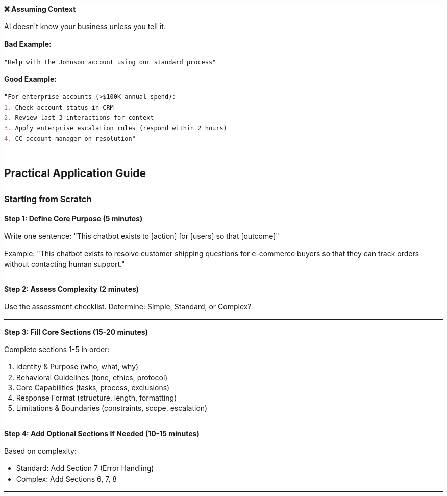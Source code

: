 
**❌ Assuming Context**

AI doesn't know your business unless you tell it.

**Bad Example:**
```markdown
"Help with the Johnson account using our standard process"
```

**Good Example:**
```markdown
"For enterprise accounts (>$100K annual spend):
1. Check account status in CRM
2. Review last 3 interactions for context
3. Apply enterprise escalation rules (respond within 2 hours)
4. CC account manager on resolution"
```

---

## Practical Application Guide

### Starting from Scratch

**Step 1: Define Core Purpose (5 minutes)**

Write one sentence: "This chatbot exists to [action] for [users] so that [outcome]"

Example: "This chatbot exists to resolve customer shipping questions for e-commerce buyers so that they can track orders without contacting human support."

---

**Step 2: Assess Complexity (2 minutes)**

Use the assessment checklist. Determine: Simple, Standard, or Complex?

---

**Step 3: Fill Core Sections (15-20 minutes)**

Complete sections 1-5 in order:
1. Identity & Purpose (who, what, why)
2. Behavioral Guidelines (tone, ethics, protocol)
3. Core Capabilities (tasks, process, exclusions)
4. Response Format (structure, length, formatting)
5. Limitations & Boundaries (constraints, scope, escalation)

---

**Step 4: Add Optional Sections If Needed (10-15 minutes)**

Based on complexity:
- Standard: Add Section 7 (Error Handling)
- Complex: Add Sections 6, 7, 8

---
